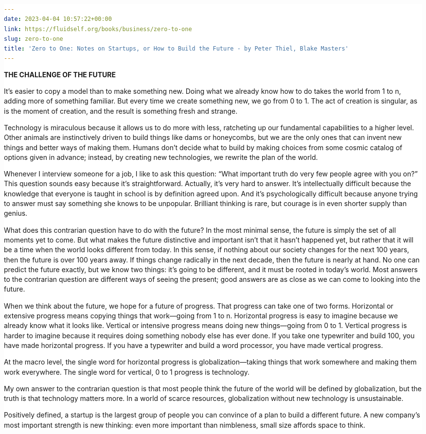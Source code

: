 ```yaml
---
date: 2023-04-04 10:57:22+00:00
link: https://fluidself.org/books/business/zero-to-one
slug: zero-to-one
title: 'Zero to One: Notes on Startups, or How to Build the Future - by Peter Thiel, Blake Masters'
---
```


**THE CHALLENGE OF THE FUTURE**

It’s easier to copy a model than to make something new. Doing what we already know how to do takes the world from 1 to n, adding more of something familiar. But every time we create something new, we go from 0 to 1. The act of creation is singular, as is the moment of creation, and the result is something fresh and strange.

Technology is miraculous because it allows us to do more with less, ratcheting up our fundamental capabilities to a higher level. Other animals are instinctively driven to build things like dams or honeycombs, but we are the only ones that can invent new things and better ways of making them. Humans don’t decide what to build by making choices from some cosmic catalog of options given in advance; instead, by creating new technologies, we rewrite the plan of the world.

Whenever I interview someone for a job, I like to ask this question: “What important truth do very few people agree with you on?” This question sounds easy because it’s straightforward. Actually, it’s very hard to answer. It’s intellectually difficult because the knowledge that everyone is taught in school is by definition agreed upon. And it’s psychologically difficult because anyone trying to answer must say something she knows to be unpopular. Brilliant thinking is rare, but courage is in even shorter supply than genius.

What does this contrarian question have to do with the future? In the most minimal sense, the future is simply the set of all moments yet to come. But what makes the future distinctive and important isn’t that it hasn’t happened yet, but rather that it will be a time when the world looks different from today. In this sense, if nothing about our society changes for the next 100 years, then the future is over 100 years away. If things change radically in the next decade, then the future is nearly at hand. No one can predict the future exactly, but we know two things: it’s going to be different, and it must be rooted in today’s world. Most answers to the contrarian question are different ways of seeing the present; good answers are as close as we can come to looking into the future.

When we think about the future, we hope for a future of progress. That progress can take one of two forms. Horizontal or extensive progress means copying things that work—going from 1 to n. Horizontal progress is easy to imagine because we already know what it looks like. Vertical or intensive progress means doing new things—going from 0 to 1. Vertical progress is harder to imagine because it requires doing something nobody else has ever done. If you take one typewriter and build 100, you have made horizontal progress. If you have a typewriter and build a word processor, you have made vertical progress.

At the macro level, the single word for horizontal progress is globalization—taking things that work somewhere and making them work everywhere. The single word for vertical, 0 to 1 progress is technology.

My own answer to the contrarian question is that most people think the future of the world will be defined by globalization, but the truth is that technology matters more. In a world of scarce resources, globalization without new technology is unsustainable.

Positively defined, a startup is the largest group of people you can convince of a plan to build a different future. A new company’s most important strength is new thinking: even more important than nimbleness, small size affords space to think.
